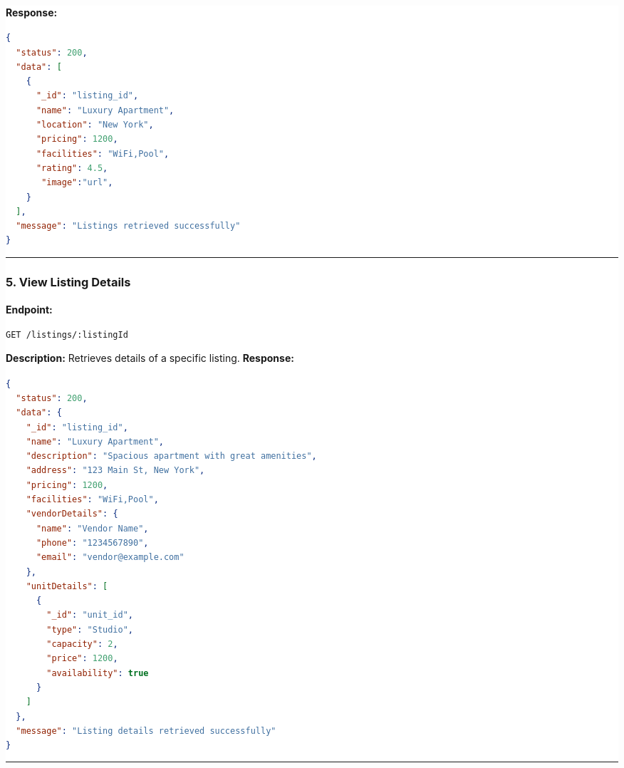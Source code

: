**Response:**
```json
{
  "status": 200,
  "data": [
    {
      "_id": "listing_id",
      "name": "Luxury Apartment",
      "location": "New York",
      "pricing": 1200,
      "facilities": "WiFi,Pool",
      "rating": 4.5,
       "image":"url",
    }
  ],
  "message": "Listings retrieved successfully"
}
```

---

### 5. **View Listing Details**
**Endpoint:**
```
GET /listings/:listingId
```
**Description:** Retrieves details of a specific listing.
**Response:**
```json
{
  "status": 200,
  "data": {
    "_id": "listing_id",
    "name": "Luxury Apartment",
    "description": "Spacious apartment with great amenities",
    "address": "123 Main St, New York",
    "pricing": 1200,
    "facilities": "WiFi,Pool",
    "vendorDetails": {
      "name": "Vendor Name",
      "phone": "1234567890",
      "email": "vendor@example.com"
    },
    "unitDetails": [
      {
        "_id": "unit_id",
        "type": "Studio",
        "capacity": 2,
        "price": 1200,
        "availability": true
      }
    ]
  },
  "message": "Listing details retrieved successfully"
}
```

---